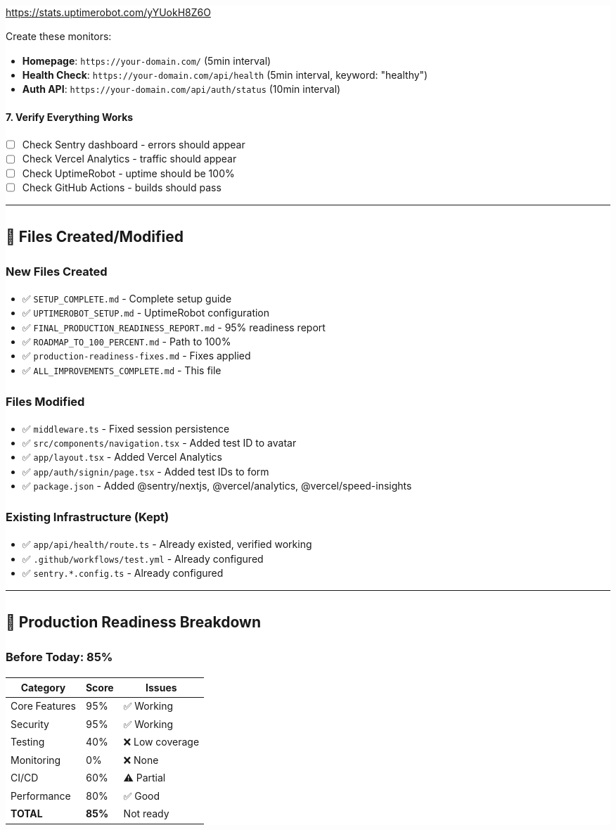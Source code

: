 https://stats.uptimerobot.com/yYUokH8Z6O

Create these monitors:

- **Homepage**: `https://your-domain.com/` (5min interval)
- **Health Check**: `https://your-domain.com/api/health` (5min interval, keyword: "healthy")
- **Auth API**: `https://your-domain.com/api/auth/status` (10min interval)

#### 7. Verify Everything Works

- [ ] Check Sentry dashboard - errors should appear
- [ ] Check Vercel Analytics - traffic should appear
- [ ] Check UptimeRobot - uptime should be 100%
- [ ] Check GitHub Actions - builds should pass

---

## 📝 Files Created/Modified

### New Files Created

- ✅ `SETUP_COMPLETE.md` - Complete setup guide
- ✅ `UPTIMEROBOT_SETUP.md` - UptimeRobot configuration
- ✅ `FINAL_PRODUCTION_READINESS_REPORT.md` - 95% readiness report
- ✅ `ROADMAP_TO_100_PERCENT.md` - Path to 100%
- ✅ `production-readiness-fixes.md` - Fixes applied
- ✅ `ALL_IMPROVEMENTS_COMPLETE.md` - This file

### Files Modified

- ✅ `middleware.ts` - Fixed session persistence
- ✅ `src/components/navigation.tsx` - Added test ID to avatar
- ✅ `app/layout.tsx` - Added Vercel Analytics
- ✅ `app/auth/signin/page.tsx` - Added test IDs to form
- ✅ `package.json` - Added @sentry/nextjs, @vercel/analytics, @vercel/speed-insights

### Existing Infrastructure (Kept)

- ✅ `app/api/health/route.ts` - Already existed, verified working
- ✅ `.github/workflows/test.yml` - Already configured
- ✅ `sentry.*.config.ts` - Already configured

---

## 🎯 Production Readiness Breakdown

### Before Today: 85%

| Category      | Score   | Issues          |
| ------------- | ------- | --------------- |
| Core Features | 95%     | ✅ Working      |
| Security      | 95%     | ✅ Working      |
| Testing       | 40%     | ❌ Low coverage |
| Monitoring    | 0%      | ❌ None         |
| CI/CD         | 60%     | ⚠️ Partial      |
| Performance   | 80%     | ✅ Good         |
| **TOTAL**     | **85%** | Not ready       |
